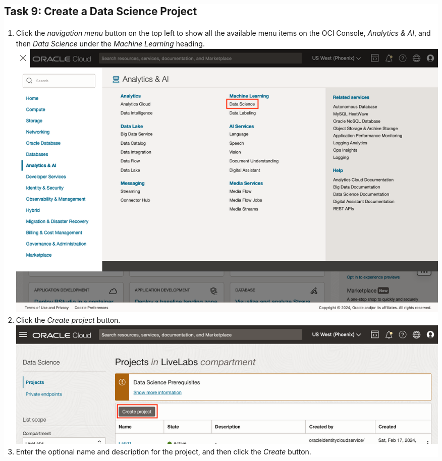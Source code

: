 ## Task 9: Create a Data Science Project

1. Click the *navigation menu* button on the top left to show all the available menu items on the OCI Console, *Analytics & AI*, and then *Data Science* under the *Machine Learning* heading.
![Navigate to the data science page.](./images/navigate-to-data-science-page.png)
1. Click the *Create project* button.
![Click the create project button.](./images/create-a-new-data-science-project.png)
1. Enter the optional name and description for the project, and then click the *Create* button.